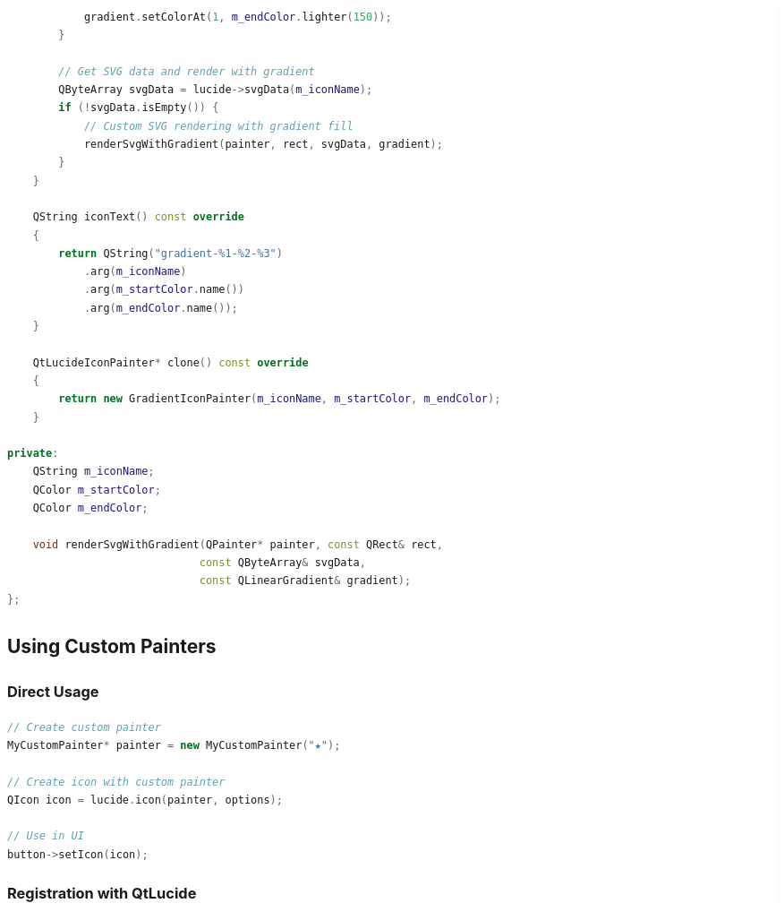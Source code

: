 ```cpp
            gradient.setColorAt(1, m_endColor.lighter(150));
        }
        
        // Get SVG data and render with gradient
        QByteArray svgData = lucide->svgData(m_iconName);
        if (!svgData.isEmpty()) {
            // Custom SVG rendering with gradient fill
            renderSvgWithGradient(painter, rect, svgData, gradient);
        }
    }

    QString iconText() const override
    {
        return QString("gradient-%1-%2-%3")
            .arg(m_iconName)
            .arg(m_startColor.name())
            .arg(m_endColor.name());
    }

    QtLucideIconPainter* clone() const override
    {
        return new GradientIconPainter(m_iconName, m_startColor, m_endColor);
    }

private:
    QString m_iconName;
    QColor m_startColor;
    QColor m_endColor;
    
    void renderSvgWithGradient(QPainter* painter, const QRect& rect,
                              const QByteArray& svgData, 
                              const QLinearGradient& gradient);
};
```

## Using Custom Painters

### Direct Usage

```cpp
// Create custom painter
MyCustomPainter* painter = new MyCustomPainter("★");

// Create icon with custom painter
QIcon icon = lucide.icon(painter, options);

// Use in UI
button->setIcon(icon);
```

### Registration with QtLucide
